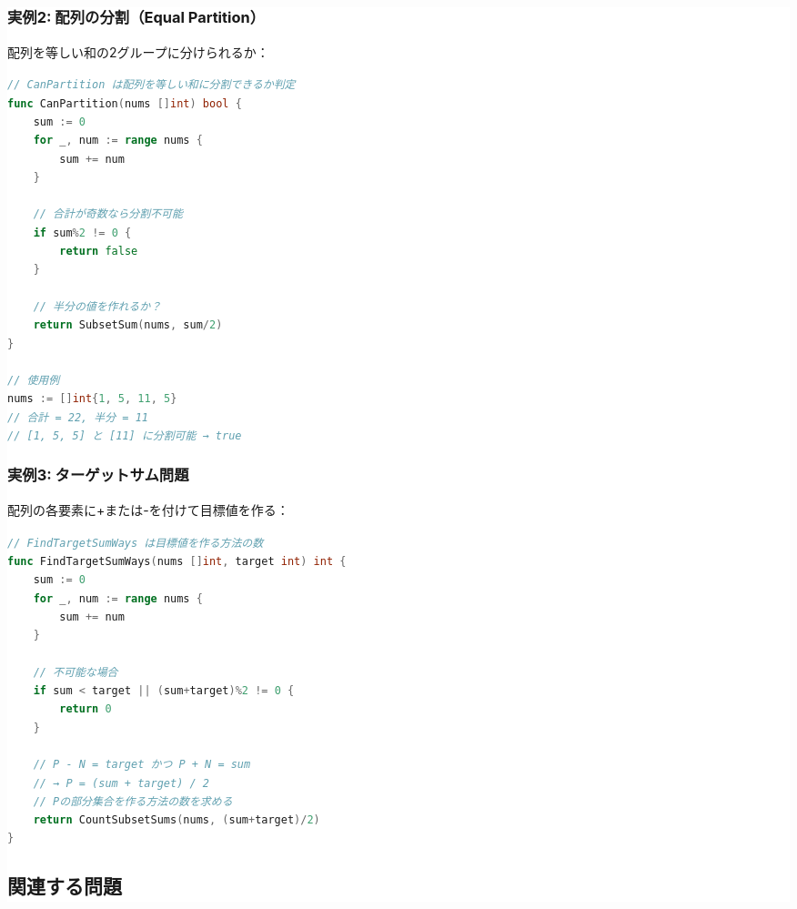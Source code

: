 ### 実例2: 配列の分割（Equal Partition）

配列を等しい和の2グループに分けられるか：

```go
// CanPartition は配列を等しい和に分割できるか判定
func CanPartition(nums []int) bool {
    sum := 0
    for _, num := range nums {
        sum += num
    }

    // 合計が奇数なら分割不可能
    if sum%2 != 0 {
        return false
    }

    // 半分の値を作れるか？
    return SubsetSum(nums, sum/2)
}

// 使用例
nums := []int{1, 5, 11, 5}
// 合計 = 22, 半分 = 11
// [1, 5, 5] と [11] に分割可能 → true
```

### 実例3: ターゲットサム問題

配列の各要素に+または-を付けて目標値を作る：

```go
// FindTargetSumWays は目標値を作る方法の数
func FindTargetSumWays(nums []int, target int) int {
    sum := 0
    for _, num := range nums {
        sum += num
    }

    // 不可能な場合
    if sum < target || (sum+target)%2 != 0 {
        return 0
    }

    // P - N = target かつ P + N = sum
    // → P = (sum + target) / 2
    // Pの部分集合を作る方法の数を求める
    return CountSubsetSums(nums, (sum+target)/2)
}
```

## 関連する問題
